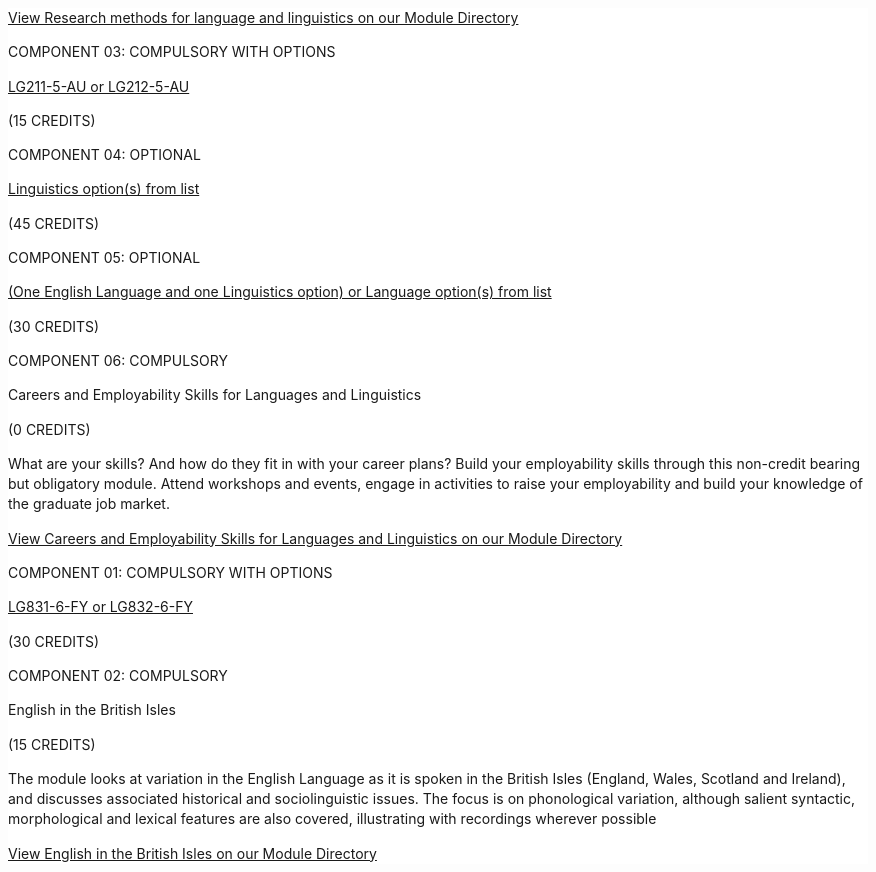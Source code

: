 [View Research methods for language and linguistics on our Module Directory](https://www1.essex.ac.uk/modules/Default.aspx?coursecode=LG213&year=25)

COMPONENT 03: COMPULSORY WITH OPTIONS

[LG211-5-AU or LG212-5-AU](https://www.essex.ac.uk/component/?componentID=62febf12-6036-41a4-b1bb-09c3f1c90ba2&headerImg=/-/media/header-images/subjects/linguistics-subject-1200x600.jpg&lastYear=0&title=Integrated%20Master%20in%20Linguistics:%20English%20Language%20and%20Linguistics)

(15 CREDITS)

COMPONENT 04: OPTIONAL

[Linguistics option(s) from list](https://www.essex.ac.uk/component/?componentID=eedf7631-c55f-4cbf-9dbd-4052173c7fa6&headerImg=/-/media/header-images/subjects/linguistics-subject-1200x600.jpg&lastYear=0&title=Integrated%20Master%20in%20Linguistics:%20English%20Language%20and%20Linguistics)

(45 CREDITS)

COMPONENT 05: OPTIONAL

[(One English Language and one Linguistics option) or Language option(s) from list](https://www.essex.ac.uk/component/?componentID=d84c7984-2ae8-4908-9781-62271185f39c&headerImg=/-/media/header-images/subjects/linguistics-subject-1200x600.jpg&lastYear=0&title=Integrated%20Master%20in%20Linguistics:%20English%20Language%20and%20Linguistics)

(30 CREDITS)

COMPONENT 06: COMPULSORY

Careers and Employability Skills for Languages and Linguistics

(0 CREDITS)

What are your skills? And how do they fit in with your career plans? Build your employability skills through this non-credit bearing but obligatory module. Attend workshops and events, engage in activities to raise your employability and build your knowledge of the graduate job market.

[View Careers and Employability Skills for Languages and Linguistics on our Module Directory](https://www1.essex.ac.uk/modules/Default.aspx?coursecode=LA099&year=25)

COMPONENT 01: COMPULSORY WITH OPTIONS

[LG831-6-FY or LG832-6-FY](https://www.essex.ac.uk/component/?componentID=af8580c8-d8c2-4af9-b17a-8dd15b2491f9&headerImg=/-/media/header-images/subjects/linguistics-subject-1200x600.jpg&lastYear=0&title=Integrated%20Master%20in%20Linguistics:%20English%20Language%20and%20Linguistics)

(30 CREDITS)

COMPONENT 02: COMPULSORY

English in the British Isles

(15 CREDITS)

The module looks at variation in the English Language as it is spoken in the British Isles (England, Wales, Scotland and Ireland), and discusses associated historical and sociolinguistic issues. The focus is on phonological variation, although salient syntactic, morphological and lexical features are also covered, illustrating with recordings wherever possible

[View English in the British Isles on our Module Directory](https://www1.essex.ac.uk/modules/Default.aspx?coursecode=LG353&year=25)
